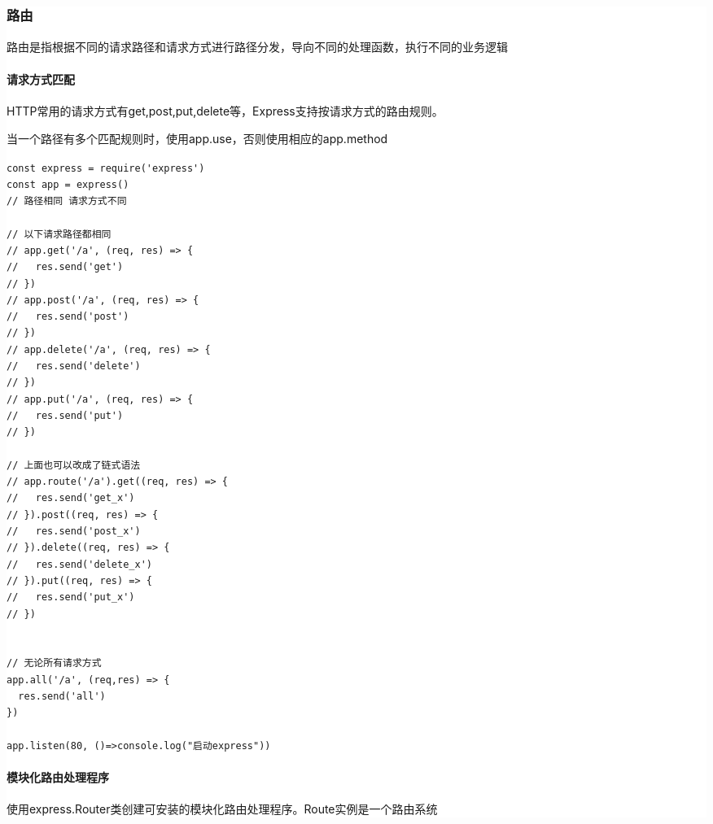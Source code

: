 ### 路由
路由是指根据不同的请求路径和请求方式进行路径分发，导向不同的处理函数，执行不同的业务逻辑

#### 请求方式匹配

HTTP常用的请求方式有get,post,put,delete等，Express支持按请求方式的路由规则。

当一个路径有多个匹配规则时，使用app.use，否则使用相应的app.method

```
const express = require('express')
const app = express()
// 路径相同 请求方式不同

// 以下请求路径都相同
// app.get('/a', (req, res) => {
//   res.send('get')
// })
// app.post('/a', (req, res) => {
//   res.send('post')
// })
// app.delete('/a', (req, res) => {
//   res.send('delete')
// })
// app.put('/a', (req, res) => {
//   res.send('put')
// })

// 上面也可以改成了链式语法
// app.route('/a').get((req, res) => {
//   res.send('get_x')
// }).post((req, res) => {
//   res.send('post_x')
// }).delete((req, res) => {
//   res.send('delete_x')
// }).put((req, res) => {
//   res.send('put_x')
// })


// 无论所有请求方式
app.all('/a', (req,res) => {
  res.send('all')
})

app.listen(80, ()=>console.log("启动express"))

```

#### 模块化路由处理程序

使用express.Router类创建可安装的模块化路由处理程序。Route实例是一个路由系统
